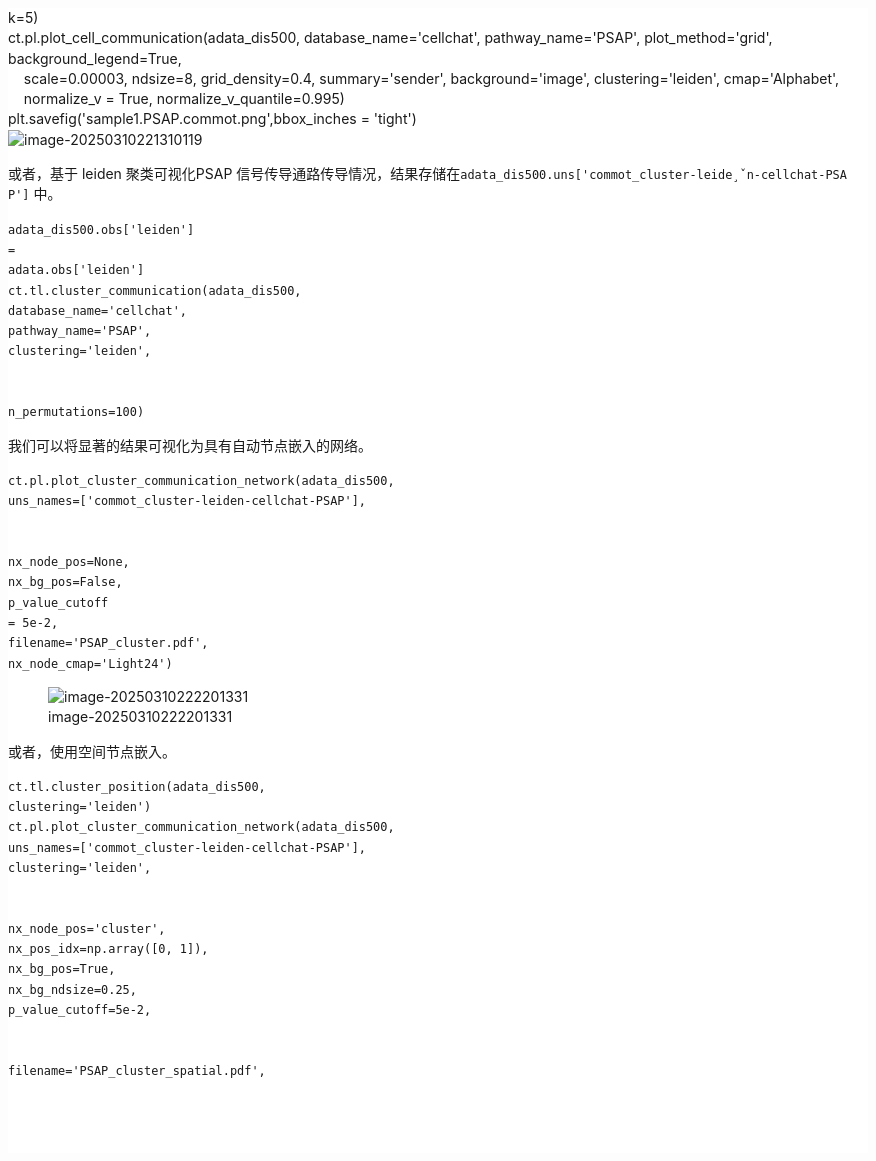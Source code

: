 k=</span><span><span leaf="">5</span></span><span leaf="">)</span><span leaf=""><br></span><span leaf="">ct.pl.plot_cell_communication(adata_dis500, database_name=</span><span><span leaf="">'cellchat'</span></span><span leaf="">, pathway_name=</span><span><span leaf="">'PSAP'</span></span><span leaf="">, plot_method=</span><span><span leaf="">'grid'</span></span><span leaf="">, background_legend=</span><span><span leaf="">True</span></span><span leaf="">,</span><span leaf=""><br></span><span leaf="">    scale=</span><span><span leaf="">0.00003</span></span><span leaf="">, ndsize=</span><span><span leaf="">8</span></span><span leaf="">, grid_density=</span><span><span leaf="">0.4</span></span><span leaf="">, summary=</span><span><span leaf="">'sender'</span></span><span leaf="">, background=</span><span><span leaf="">'image'</span></span><span leaf="">, clustering=</span><span><span leaf="">'leiden'</span></span><span leaf="">, cmap=</span><span><span leaf="">'Alphabet'</span></span><span leaf="">,</span><span leaf=""><br></span><span leaf="">    normalize_v = </span><span><span leaf="">True</span></span><span leaf="">, normalize_v_quantile=</span><span><span leaf="">0.995</span></span><span leaf="">)</span><span leaf=""><br></span><span leaf="">plt.savefig(</span><span><span leaf="">'sample1.PSAP.commot.png'</span></span><span leaf="">,bbox_inches = </span><span><span leaf="">'tight'</span></span><span leaf="">)</span><span leaf=""><br></span></code></pre><span leaf=""><img alt="image-20250310221310119" data-imgfileid="100049351" data-ratio="0.9922480620155039" data-type="png" data-w="774" data-src="https://mmbiz.qpic.cn/mmbiz_png/iaRJcrq2Los8FJpaiaSLGOQFUXiaEBNEhzUQD9s1lQicGic27W656AEcjsC66Cib28O3qn4gKrCtAZSaMwibKSMGEexIA/640?wx_fmt=png&amp;from=appmsg" src="https://mmbiz.qpic.cn/mmbiz_png/iaRJcrq2Los8FJpaiaSLGOQFUXiaEBNEhzUQD9s1lQicGic27W656AEcjsC66Cib28O3qn4gKrCtAZSaMwibKSMGEexIA/640?wx_fmt=png&amp;from=appmsg"></span><p data-tool="mdnice编辑器"><span leaf="">或者，基于 leiden 聚类可视化PSAP 信号传导通路传导情况，结果存储在</span><code><span leaf="">adata_dis500.uns['commot_cluster-leide¸ˇn-cellchat-PSAP']</span></code><span leaf=""> 中。</span></p><pre data-tool="mdnice编辑器"><span data-cacheurl="" data-remoteid=""></span><code><span leaf="">adata_dis500.obs[</span><span><span leaf="">'leiden'</span></span><span leaf="">] = adata.obs[</span><span><span leaf="">'leiden'</span></span><span leaf="">]</span><span leaf=""><br></span><span leaf="">ct.tl.cluster_communication(adata_dis500, database_name=</span><span><span leaf="">'cellchat'</span></span><span leaf="">, pathway_name=</span><span><span leaf="">'PSAP'</span></span><span leaf="">, clustering=</span><span><span leaf="">'leiden'</span></span><span leaf="">,</span><span leaf=""><br></span><span leaf="">    n_permutations=</span><span><span leaf="">100</span></span><span leaf="">)</span><span leaf=""><br></span></code></pre><p data-tool="mdnice编辑器"><span leaf="">我们可以将显著的结果可视化为具有自动节点嵌入的网络。</span></p><pre data-tool="mdnice编辑器"><span data-cacheurl="" data-remoteid=""></span><code><span leaf="">ct.pl.plot_cluster_communication_network(adata_dis500, uns_names=[</span><span><span leaf="">'commot_cluster-leiden-cellchat-PSAP'</span></span><span leaf="">],</span><span leaf=""><br></span><span leaf="">    nx_node_pos=</span><span><span leaf="">None</span></span><span leaf="">, nx_bg_pos=</span><span><span leaf="">False</span></span><span leaf="">, p_value_cutoff = </span><span><span leaf="">5e-2</span></span><span leaf="">, filename=</span><span><span leaf="">'PSAP_cluster.pdf'</span></span><span leaf="">, nx_node_cmap=</span><span><span leaf="">'Light24'</span></span><span leaf="">)</span><span leaf=""><br></span></code></pre><figure data-tool="mdnice编辑器"><span leaf=""><img alt="image-20250310222201331" data-imgfileid="100049313" data-ratio="0.3804347826086957" data-type="png" data-w="920" data-src="https://mmbiz.qpic.cn/mmbiz_png/iaRJcrq2Los8FJpaiaSLGOQFUXiaEBNEhzUZyaSG4lxmFGHG86lQBicP8mrarpzXblpwYx5oiatjAWIMhsSR8d4fGmQ/640?wx_fmt=png&amp;from=appmsg" src="https://mmbiz.qpic.cn/mmbiz_png/iaRJcrq2Los8FJpaiaSLGOQFUXiaEBNEhzUZyaSG4lxmFGHG86lQBicP8mrarpzXblpwYx5oiatjAWIMhsSR8d4fGmQ/640?wx_fmt=png&amp;from=appmsg"></span><figcaption><span leaf="">image-20250310222201331</span></figcaption></figure><p data-tool="mdnice编辑器"><span leaf="">或者，使用空间节点嵌入。</span></p><pre data-tool="mdnice编辑器"><span data-cacheurl="" data-remoteid=""></span><code><span leaf="">ct.tl.cluster_position(adata_dis500, clustering=</span><span><span leaf="">'leiden'</span></span><span leaf="">)</span><span leaf=""><br></span><span leaf="">ct.pl.plot_cluster_communication_network(adata_dis500, uns_names=[</span><span><span leaf="">'commot_cluster-leiden-cellchat-PSAP'</span></span><span leaf="">], clustering=</span><span><span leaf="">'leiden'</span></span><span leaf="">,</span><span leaf=""><br></span><span leaf="">    nx_node_pos=</span><span><span leaf="">'cluster'</span></span><span leaf="">, nx_pos_idx=np.array([</span><span><span leaf="">0</span></span><span leaf="">, </span><span><span leaf="">1</span></span><span leaf="">]), nx_bg_pos=</span><span><span leaf="">True</span></span><span leaf="">, nx_bg_ndsize=</span><span><span leaf="">0.25</span></span><span leaf="">, p_value_cutoff=</span><span><span leaf="">5e-2</span></span><span leaf="">,</span><span leaf=""><br></span><span leaf="">    filename=</span><span><span leaf="">'PSAP_cluster_spatial.pdf'</span></span><span leaf="">,
